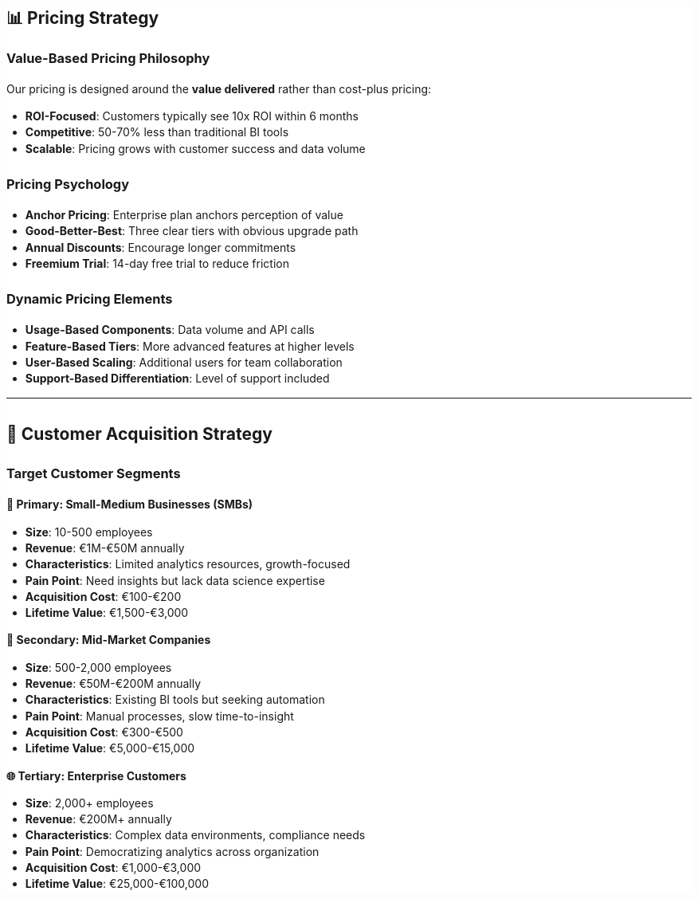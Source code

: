 ## 📊 Pricing Strategy

### Value-Based Pricing Philosophy
Our pricing is designed around the **value delivered** rather than cost-plus pricing:
- **ROI-Focused**: Customers typically see 10x ROI within 6 months
- **Competitive**: 50-70% less than traditional BI tools
- **Scalable**: Pricing grows with customer success and data volume

### Pricing Psychology
- **Anchor Pricing**: Enterprise plan anchors perception of value
- **Good-Better-Best**: Three clear tiers with obvious upgrade path
- **Annual Discounts**: Encourage longer commitments
- **Freemium Trial**: 14-day free trial to reduce friction

### Dynamic Pricing Elements
- **Usage-Based Components**: Data volume and API calls
- **Feature-Based Tiers**: More advanced features at higher levels
- **User-Based Scaling**: Additional users for team collaboration
- **Support-Based Differentiation**: Level of support included

---

## 🎯 Customer Acquisition Strategy

### Target Customer Segments

**🏪 Primary: Small-Medium Businesses (SMBs)**
- **Size**: 10-500 employees
- **Revenue**: €1M-€50M annually
- **Characteristics**: Limited analytics resources, growth-focused
- **Pain Point**: Need insights but lack data science expertise
- **Acquisition Cost**: €100-€200
- **Lifetime Value**: €1,500-€3,000

**🏢 Secondary: Mid-Market Companies**
- **Size**: 500-2,000 employees
- **Revenue**: €50M-€200M annually
- **Characteristics**: Existing BI tools but seeking automation
- **Pain Point**: Manual processes, slow time-to-insight
- **Acquisition Cost**: €300-€500
- **Lifetime Value**: €5,000-€15,000

**🌐 Tertiary: Enterprise Customers**
- **Size**: 2,000+ employees
- **Revenue**: €200M+ annually
- **Characteristics**: Complex data environments, compliance needs
- **Pain Point**: Democratizing analytics across organization
- **Acquisition Cost**: €1,000-€3,000
- **Lifetime Value**: €25,000-€100,000
